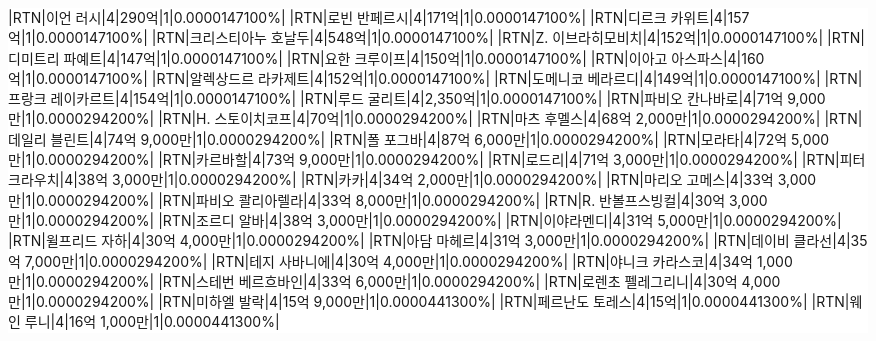 |RTN|이언 러시|4|290억|1|0.0000147100%|
|RTN|로빈 반페르시|4|171억|1|0.0000147100%|
|RTN|디르크 카위트|4|157억|1|0.0000147100%|
|RTN|크리스티아누 호날두|4|548억|1|0.0000147100%|
|RTN|Z. 이브라히모비치|4|152억|1|0.0000147100%|
|RTN|디미트리 파예트|4|147억|1|0.0000147100%|
|RTN|요한 크루이프|4|150억|1|0.0000147100%|
|RTN|이아고 아스파스|4|160억|1|0.0000147100%|
|RTN|알렉상드르 라카제트|4|152억|1|0.0000147100%|
|RTN|도메니코 베라르디|4|149억|1|0.0000147100%|
|RTN|프랑크 레이카르트|4|154억|1|0.0000147100%|
|RTN|루드 굴리트|4|2,350억|1|0.0000147100%|
|RTN|파비오 칸나바로|4|71억 9,000만|1|0.0000294200%|
|RTN|H. 스토이치코프|4|70억|1|0.0000294200%|
|RTN|마츠 후멜스|4|68억 2,000만|1|0.0000294200%|
|RTN|데일리 블린트|4|74억 9,000만|1|0.0000294200%|
|RTN|폴 포그바|4|87억 6,000만|1|0.0000294200%|
|RTN|모라타|4|72억 5,000만|1|0.0000294200%|
|RTN|카르바할|4|73억 9,000만|1|0.0000294200%|
|RTN|로드리|4|71억 3,000만|1|0.0000294200%|
|RTN|피터 크라우치|4|38억 3,000만|1|0.0000294200%|
|RTN|카카|4|34억 2,000만|1|0.0000294200%|
|RTN|마리오 고메스|4|33억 3,000만|1|0.0000294200%|
|RTN|파비오 콸리아렐라|4|33억 8,000만|1|0.0000294200%|
|RTN|R. 반볼프스빙컬|4|30억 3,000만|1|0.0000294200%|
|RTN|조르디 알바|4|38억 3,000만|1|0.0000294200%|
|RTN|이야라멘디|4|31억 5,000만|1|0.0000294200%|
|RTN|윌프리드 자하|4|30억 4,000만|1|0.0000294200%|
|RTN|아담 마헤르|4|31억 3,000만|1|0.0000294200%|
|RTN|데이비 클라선|4|35억 7,000만|1|0.0000294200%|
|RTN|테지 사바니에|4|30억 4,000만|1|0.0000294200%|
|RTN|야니크 카라스코|4|34억 1,000만|1|0.0000294200%|
|RTN|스테번 베르흐바인|4|33억 6,000만|1|0.0000294200%|
|RTN|로렌초 펠레그리니|4|30억 4,000만|1|0.0000294200%|
|RTN|미하엘 발락|4|15억 9,000만|1|0.0000441300%|
|RTN|페르난도 토레스|4|15억|1|0.0000441300%|
|RTN|웨인 루니|4|16억 1,000만|1|0.0000441300%|